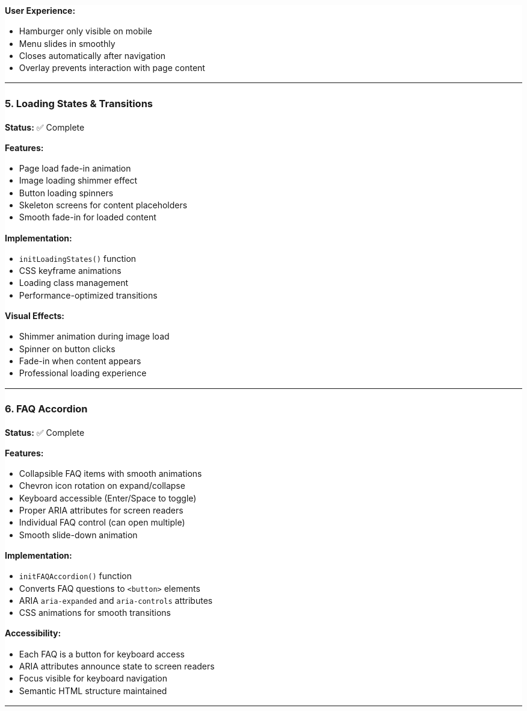 **User Experience:**
- Hamburger only visible on mobile
- Menu slides in smoothly
- Closes automatically after navigation
- Overlay prevents interaction with page content

---

### 5. Loading States & Transitions
**Status:** ✅ Complete

**Features:**
- Page load fade-in animation
- Image loading shimmer effect
- Button loading spinners
- Skeleton screens for content placeholders
- Smooth fade-in for loaded content

**Implementation:**
- `initLoadingStates()` function
- CSS keyframe animations
- Loading class management
- Performance-optimized transitions

**Visual Effects:**
- Shimmer animation during image load
- Spinner on button clicks
- Fade-in when content appears
- Professional loading experience

---

### 6. FAQ Accordion
**Status:** ✅ Complete

**Features:**
- Collapsible FAQ items with smooth animations
- Chevron icon rotation on expand/collapse
- Keyboard accessible (Enter/Space to toggle)
- Proper ARIA attributes for screen readers
- Individual FAQ control (can open multiple)
- Smooth slide-down animation

**Implementation:**
- `initFAQAccordion()` function
- Converts FAQ questions to `<button>` elements
- ARIA `aria-expanded` and `aria-controls` attributes
- CSS animations for smooth transitions

**Accessibility:**
- Each FAQ is a button for keyboard access
- ARIA attributes announce state to screen readers
- Focus visible for keyboard navigation
- Semantic HTML structure maintained

---